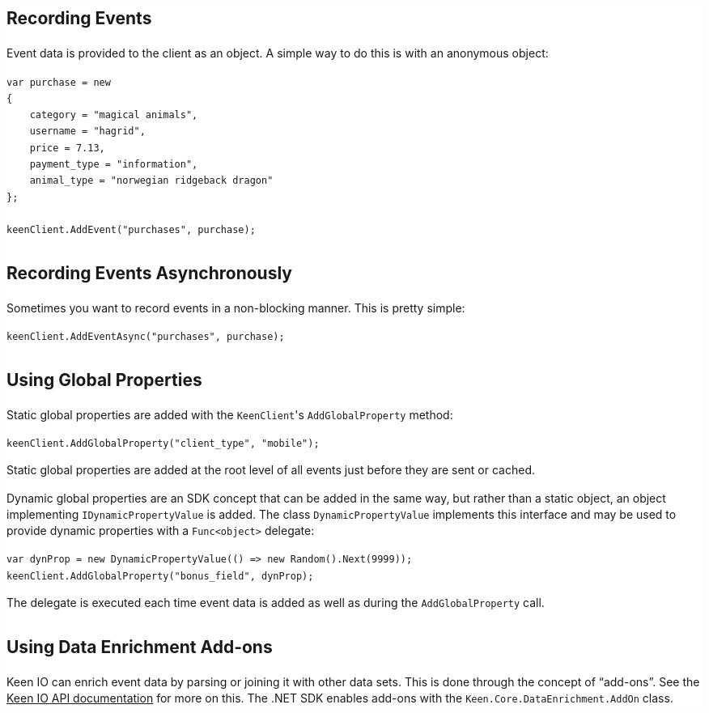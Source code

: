Recording Events
----------------

Event data is provided to the client as an object. A simple way to do this is with an anonymous object:

```
var purchase = new
{
    category = "magical animals",
    username = "hagrid",
    price = 7.13,
    payment_type = "information",
    animal_type = "norwegian ridgeback dragon"
};

keenClient.AddEvent("purchases", purchase);
```

Recording Events Asynchronously
-------------------------------

Sometimes you want to record events in a non-blocking manner. This is pretty simple:

```
keenClient.AddEventAsync("purchases", purchase);
```

Using Global Properties
-----------------------

Static global properties are added with the `KeenClient`'s `AddGlobalProperty` method:

```
keenClient.AddGlobalProperty("client_type", "mobile");
```

Static global properties are added at the root level of all events just before they are sent or cached.

Dynamic global properties are an SDK concept that can be added in the same way, but rather than a static object, an object implementing `IDynamicPropertyValue` is added. The class `DynamicPropertyValue` implements this interface and may be used to provide dynamic properties with a `Func<object>` delegate:

```
var dynProp = new DynamicPropertyValue(() => new Random().Next(9999));
keenClient.AddGlobalProperty("bonus_field", dynProp);
```

The delegate is executed each time event data is added as well as during the `AddGlobalProperty` call.

Using Data Enrichment Add-ons
------------------------------

Keen IO can enrich event data by parsing or joining it with other data sets. This is done through the concept of “add-ons”. See the [Keen IO API documentation](https://keen.io/docs/api/#data-enrichment) for more on this. The .NET SDK enables add-ons with the `Keen.Core.DataEnrichment.AddOn` class.
